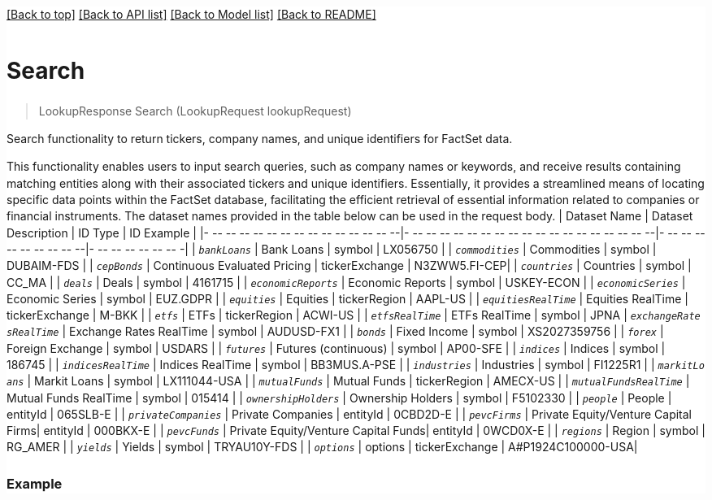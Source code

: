 [[Back to top]](#) [[Back to API list]](../README.md#documentation-for-api-endpoints) [[Back to Model list]](../README.md#documentation-for-models) [[Back to README]](../README.md)


<a name="search"></a>
# **Search**
> LookupResponse Search (LookupRequest lookupRequest)

Search functionality to return tickers, company names, and unique identifiers for FactSet data.

This functionality enables users to input search queries, such as company names or keywords, and receive results containing matching entities along with their associated tickers and unique identifiers.   Essentially, it provides a streamlined means of locating specific data points within the FactSet database, facilitating the efficient retrieval of essential information related to companies or financial instruments.  The dataset names provided in the table below can be used in the request body.  | Dataset Name                | Dataset Description                 | ID Type           | ID Example   | |- -- -- -- -- -- -- -- -- -- -- -- -- -- --|- -- -- -- -- -- -- -- -- -- -- -- -- -- -- -- -- -- --|- -- -- -- -- -- -- -- -- --|- -- -- -- -- -- -- -| | *`bankLoans`*               | Bank Loans                          | symbol            | LX056750     | | *`commodities`*             | Commodities                         | symbol            | DUBAIM-FDS   | | *`cepBonds`*                | Continuous Evaluated Pricing        | tickerExchange    | N3ZWW5.FI-CEP| | *`countries`*               | Countries                           | symbol            | CC_MA        | | *`deals`*                   | Deals                               | symbol            | 4161715      | | *`economicReports`*             | Economic Reports                    | symbol            | USKEY-ECON   | | *`economicSeries`*          | Economic Series                     | symbol            | EUZ.GDPR     | | *`equities`*                | Equities                            | tickerRegion      | AAPL-US      | | *`equitiesRealTime`*        | Equities RealTime                   | tickerExchange    | M-BKK        | | *`etfs`*                    | ETFs                                | tickerRegion      | ACWI-US      | | *`etfsRealTime`*            | ETFs RealTime                       | symbol            | JPNA | *`exchangeRatesRealTime`*   | Exchange Rates RealTime             | symbol            | AUDUSD-FX1   | | *`bonds`*                   | Fixed Income                        | symbol            | XS2027359756 | | *`forex`*                   | Foreign Exchange                    | symbol            | USDARS       | | *`futures`*                 | Futures (continuous)                | symbol            | AP00-SFE     | | *`indices`*                 | Indices                             | symbol            | 186745       | | *`indicesRealTime`*         | Indices RealTime                    | symbol            | BB3MUS.A-PSE | | *`industries`*              | Industries                          | symbol            | FI1225R1     | | *`markitLoans`*             | Markit Loans                        | symbol            | LX111044-USA | | *`mutualFunds`*             | Mutual Funds                        | tickerRegion      | AMECX-US     | | *`mutualFundsRealTime`*     | Mutual Funds RealTime               | symbol            | 015414       | | *`ownershipHolders`*        | Ownership Holders                   | symbol            | F5102330     | | *`people`*                  | People                              | entityId          | 065SLB-E     | | *`privateCompanies`*        | Private Companies                   | entityId          | 0CBD2D-E     | | *`pevcFirms`*               | Private Equity/Venture Capital Firms| entityId          | 000BKX-E     | | *`pevcFunds`*               | Private Equity/Venture Capital Funds| entityId          | 0WCD0X-E     | | *`regions`*                 | Region                              | symbol            | RG_AMER      | | *`yields`*                  | Yields                              | symbol            | TRYAU10Y-FDS | | *`options`*                 | options                             | tickerExchange           | A#P1924C100000-USA| 

### Example
